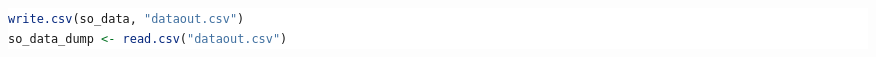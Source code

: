 ``` r
write.csv(so_data, "dataout.csv")
so_data_dump <- read.csv("dataout.csv")
```

[^1]: `as.vector` has an argument `mode` that will let us tell Crunch how to send information from *Categorical* variables. We can send it as either a factor with `factor` the numeric value that is stored for each level (explained in more detail below) with `numeric`, or finally ids with `id`.

[^2]: Astute readers will contend that this is the result of pulling down columns instead of the full dataset as a dataframe, which would maintain the 2 dimensional nature of this dataset. This is absolutely true, although pulling the full dataset would take even longer to get all of the data from the server.
